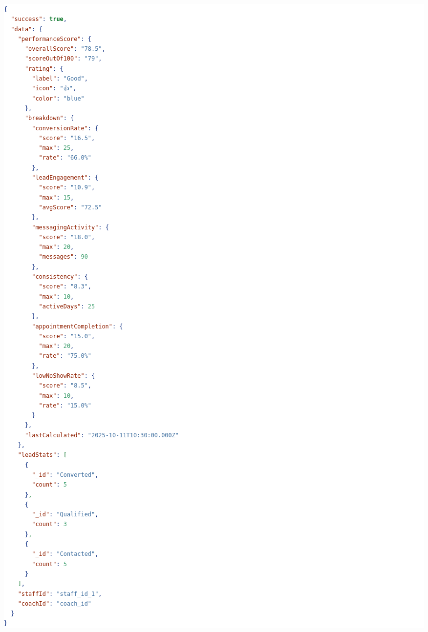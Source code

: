 ```json
{
  "success": true,
  "data": {
    "performanceScore": {
      "overallScore": "78.5",
      "scoreOutOf100": "79",
      "rating": {
        "label": "Good",
        "icon": "👍",
        "color": "blue"
      },
      "breakdown": {
        "conversionRate": {
          "score": "16.5",
          "max": 25,
          "rate": "66.0%"
        },
        "leadEngagement": {
          "score": "10.9",
          "max": 15,
          "avgScore": "72.5"
        },
        "messagingActivity": {
          "score": "18.0",
          "max": 20,
          "messages": 90
        },
        "consistency": {
          "score": "8.3",
          "max": 10,
          "activeDays": 25
        },
        "appointmentCompletion": {
          "score": "15.0",
          "max": 20,
          "rate": "75.0%"
        },
        "lowNoShowRate": {
          "score": "8.5",
          "max": 10,
          "rate": "15.0%"
        }
      },
      "lastCalculated": "2025-10-11T10:30:00.000Z"
    },
    "leadStats": [
      {
        "_id": "Converted",
        "count": 5
      },
      {
        "_id": "Qualified",
        "count": 3
      },
      {
        "_id": "Contacted",
        "count": 5
      }
    ],
    "staffId": "staff_id_1",
    "coachId": "coach_id"
  }
}
```